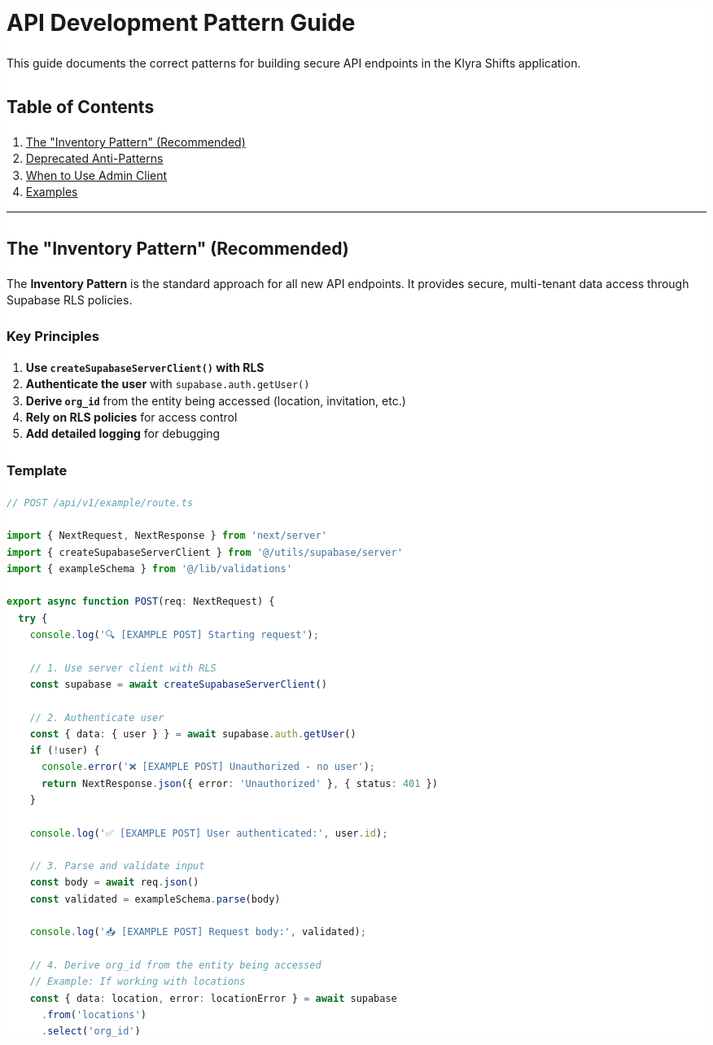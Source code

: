 # API Development Pattern Guide

This guide documents the correct patterns for building secure API endpoints in the Klyra Shifts application.

## Table of Contents

1. [The "Inventory Pattern" (Recommended)](#the-inventory-pattern-recommended)
2. [Deprecated Anti-Patterns](#deprecated-anti-patterns)
3. [When to Use Admin Client](#when-to-use-admin-client)
4. [Examples](#examples)

---

## The "Inventory Pattern" (Recommended)

The **Inventory Pattern** is the standard approach for all new API endpoints. It provides secure, multi-tenant data access through Supabase RLS policies.

### Key Principles

1. **Use `createSupabaseServerClient()` with RLS**
2. **Authenticate the user** with `supabase.auth.getUser()`
3. **Derive `org_id`** from the entity being accessed (location, invitation, etc.)
4. **Rely on RLS policies** for access control
5. **Add detailed logging** for debugging

### Template

```typescript
// POST /api/v1/example/route.ts

import { NextRequest, NextResponse } from 'next/server'
import { createSupabaseServerClient } from '@/utils/supabase/server'
import { exampleSchema } from '@/lib/validations'

export async function POST(req: NextRequest) {
  try {
    console.log('🔍 [EXAMPLE POST] Starting request');
    
    // 1. Use server client with RLS
    const supabase = await createSupabaseServerClient()
    
    // 2. Authenticate user
    const { data: { user } } = await supabase.auth.getUser()
    if (!user) {
      console.error('❌ [EXAMPLE POST] Unauthorized - no user');
      return NextResponse.json({ error: 'Unauthorized' }, { status: 401 })
    }
    
    console.log('✅ [EXAMPLE POST] User authenticated:', user.id);
    
    // 3. Parse and validate input
    const body = await req.json()
    const validated = exampleSchema.parse(body)
    
    console.log('📥 [EXAMPLE POST] Request body:', validated);
    
    // 4. Derive org_id from the entity being accessed
    // Example: If working with locations
    const { data: location, error: locationError } = await supabase
      .from('locations')
      .select('org_id')
```